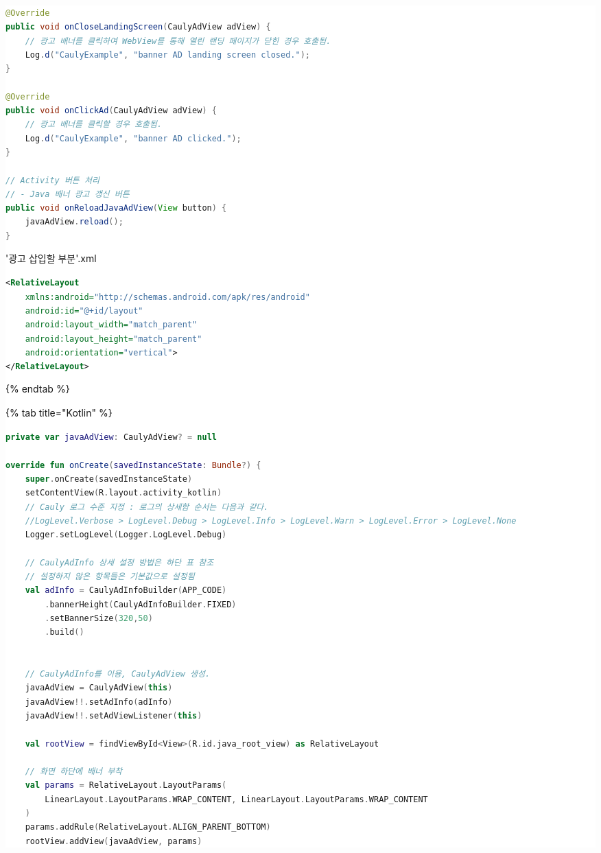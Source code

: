 ```java
@Override
public void onCloseLandingScreen(CaulyAdView adView) {
    // 광고 배너를 클릭하여 WebView를 통해 열린 랜딩 페이지가 닫힌 경우 호출됨.
    Log.d("CaulyExample", "banner AD landing screen closed.");
}

@Override
public void onClickAd(CaulyAdView adView) {
    // 광고 배너를 클릭할 경우 호출됨.
    Log.d("CaulyExample", "banner AD clicked.");
}

// Activity 버튼 처리
// - Java 배너 광고 갱신 버튼
public void onReloadJavaAdView(View button) {
    javaAdView.reload();
}
```

'광고 삽입할 부분'.xml

```xml
<RelativeLayout
    xmlns:android="http://schemas.android.com/apk/res/android"
    android:id="@+id/layout"
    android:layout_width="match_parent"
    android:layout_height="match_parent"
    android:orientation="vertical">
</RelativeLayout>
```
{% endtab %}

{% tab title="Kotlin" %}
```kotlin
private var javaAdView: CaulyAdView? = null

override fun onCreate(savedInstanceState: Bundle?) {
    super.onCreate(savedInstanceState)
    setContentView(R.layout.activity_kotlin)
    // Cauly 로그 수준 지정 : 로그의 상세함 순서는 다음과 같다.
    //LogLevel.Verbose > LogLevel.Debug > LogLevel.Info > LogLevel.Warn > LogLevel.Error > LogLevel.None
    Logger.setLogLevel(Logger.LogLevel.Debug)

    // CaulyAdInfo 상세 설정 방법은 하단 표 참조
    // 설정하지 않은 항목들은 기본값으로 설정됨
    val adInfo = CaulyAdInfoBuilder(APP_CODE)
        .bannerHeight(CaulyAdInfoBuilder.FIXED)
        .setBannerSize(320,50)
        .build()


    // CaulyAdInfo를 이용, CaulyAdView 생성.
    javaAdView = CaulyAdView(this)
    javaAdView!!.setAdInfo(adInfo)
    javaAdView!!.setAdViewListener(this)

    val rootView = findViewById<View>(R.id.java_root_view) as RelativeLayout

    // 화면 하단에 배너 부착
    val params = RelativeLayout.LayoutParams(
        LinearLayout.LayoutParams.WRAP_CONTENT, LinearLayout.LayoutParams.WRAP_CONTENT
    )
    params.addRule(RelativeLayout.ALIGN_PARENT_BOTTOM)
    rootView.addView(javaAdView, params)
```